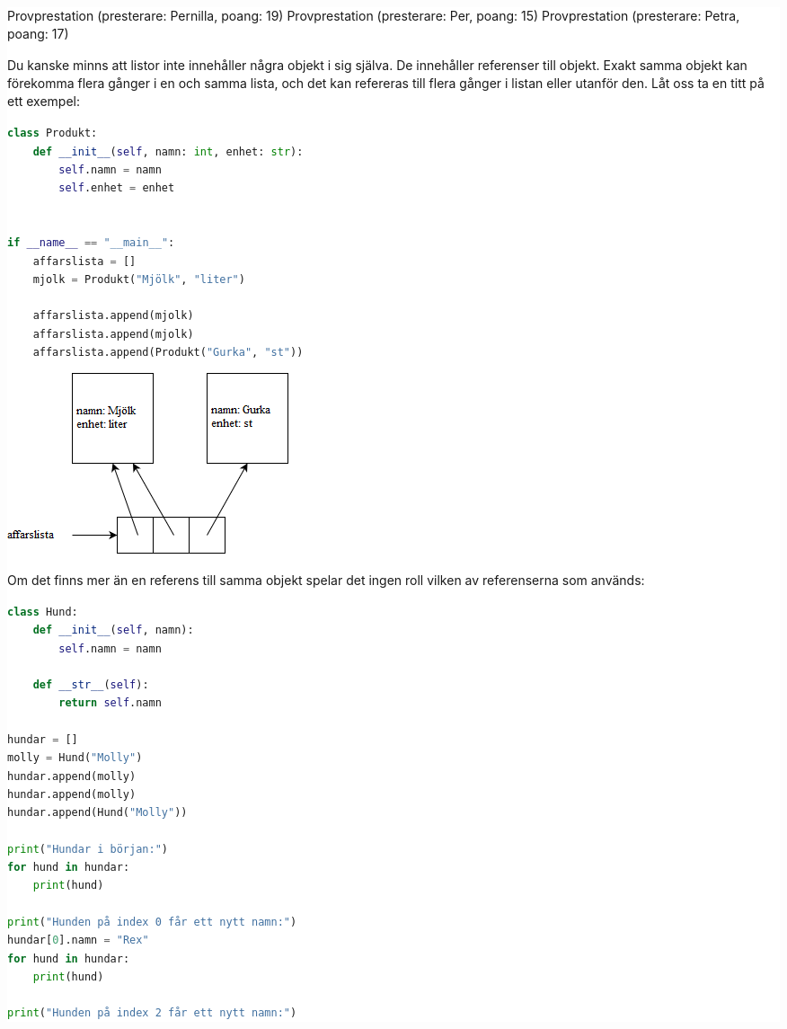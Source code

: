 <sample-output>

Provprestation (presterare: Pernilla, poang: 19)
Provprestation (presterare: Per, poang: 15)
Provprestation (presterare: Petra, poang: 17)

</programming-exercise>

Du kanske minns att listor inte innehåller några objekt i sig själva. De innehåller referenser till objekt. Exakt samma objekt kan förekomma flera gånger i en och samma lista, och det kan refereras till flera gånger i listan eller utanför den. Låt oss ta en titt på ett exempel:

```python
class Produkt:
    def __init__(self, namn: int, enhet: str):
        self.namn = namn
        self.enhet = enhet


if __name__ == "__main__":
    affarslista = []
    mjolk = Produkt("Mjölk", "liter")

    affarslista.append(mjolk)
    affarslista.append(mjolk)
    affarslista.append(Produkt("Gurka", "st"))
```

<img src="9_1_1.png">

Om det finns mer än en referens till samma objekt spelar det ingen roll vilken av referenserna som används:

```python
class Hund:
    def __init__(self, namn):
        self.namn = namn

    def __str__(self):
        return self.namn

hundar = []
molly = Hund("Molly")
hundar.append(molly)
hundar.append(molly)
hundar.append(Hund("Molly"))

print("Hundar i början:")
for hund in hundar:
    print(hund)

print("Hunden på index 0 får ett nytt namn:")
hundar[0].namn = "Rex"
for hund in hundar:
    print(hund)

print("Hunden på index 2 får ett nytt namn:")
```